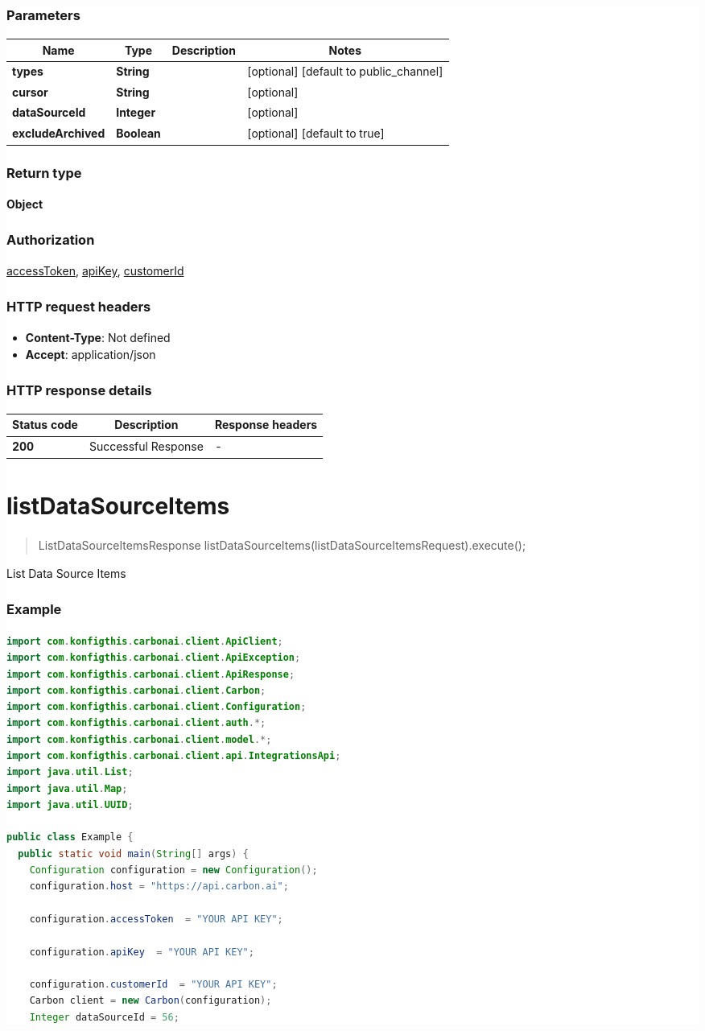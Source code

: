### Parameters

| Name | Type | Description  | Notes |
|------------- | ------------- | ------------- | -------------|
| **types** | **String**|  | [optional] [default to public_channel] |
| **cursor** | **String**|  | [optional] |
| **dataSourceId** | **Integer**|  | [optional] |
| **excludeArchived** | **Boolean**|  | [optional] [default to true] |

### Return type

**Object**

### Authorization

[accessToken](../README.md#accessToken), [apiKey](../README.md#apiKey), [customerId](../README.md#customerId)

### HTTP request headers

 - **Content-Type**: Not defined
 - **Accept**: application/json

### HTTP response details
| Status code | Description | Response headers |
|-------------|-------------|------------------|
| **200** | Successful Response |  -  |

<a name="listDataSourceItems"></a>
# **listDataSourceItems**
> ListDataSourceItemsResponse listDataSourceItems(listDataSourceItemsRequest).execute();

List Data Source Items

### Example
```java
import com.konfigthis.carbonai.client.ApiClient;
import com.konfigthis.carbonai.client.ApiException;
import com.konfigthis.carbonai.client.ApiResponse;
import com.konfigthis.carbonai.client.Carbon;
import com.konfigthis.carbonai.client.Configuration;
import com.konfigthis.carbonai.client.auth.*;
import com.konfigthis.carbonai.client.model.*;
import com.konfigthis.carbonai.client.api.IntegrationsApi;
import java.util.List;
import java.util.Map;
import java.util.UUID;

public class Example {
  public static void main(String[] args) {
    Configuration configuration = new Configuration();
    configuration.host = "https://api.carbon.ai";
    
    configuration.accessToken  = "YOUR API KEY";
    
    configuration.apiKey  = "YOUR API KEY";
    
    configuration.customerId  = "YOUR API KEY";
    Carbon client = new Carbon(configuration);
    Integer dataSourceId = 56;
```
